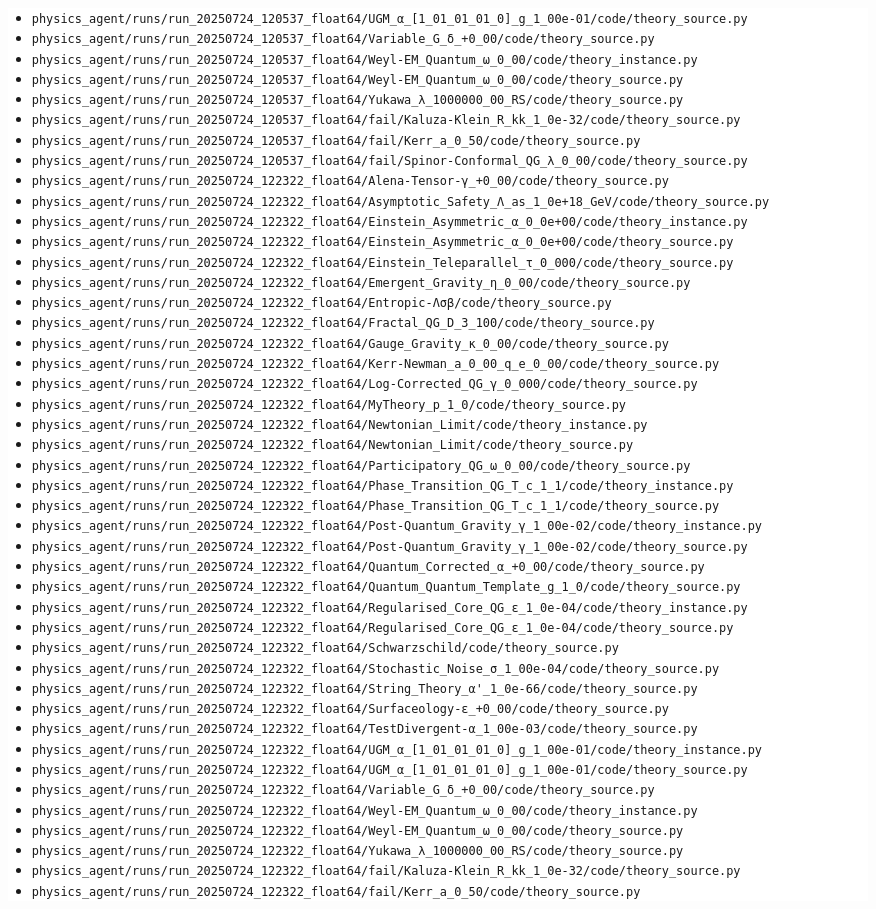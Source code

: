 - `physics_agent/runs/run_20250724_120537_float64/UGM_α_[1_01_01_01_0]_g_1_00e-01/code/theory_source.py`
- `physics_agent/runs/run_20250724_120537_float64/Variable_G_δ_+0_00/code/theory_source.py`
- `physics_agent/runs/run_20250724_120537_float64/Weyl-EM_Quantum_ω_0_00/code/theory_instance.py`
- `physics_agent/runs/run_20250724_120537_float64/Weyl-EM_Quantum_ω_0_00/code/theory_source.py`
- `physics_agent/runs/run_20250724_120537_float64/Yukawa_λ_1000000_00_RS/code/theory_source.py`
- `physics_agent/runs/run_20250724_120537_float64/fail/Kaluza-Klein_R_kk_1_0e-32/code/theory_source.py`
- `physics_agent/runs/run_20250724_120537_float64/fail/Kerr_a_0_50/code/theory_source.py`
- `physics_agent/runs/run_20250724_120537_float64/fail/Spinor-Conformal_QG_λ_0_00/code/theory_source.py`
- `physics_agent/runs/run_20250724_122322_float64/Alena‑Tensor‑γ_+0_00/code/theory_source.py`
- `physics_agent/runs/run_20250724_122322_float64/Asymptotic_Safety_Λ_as_1_0e+18_GeV/code/theory_source.py`
- `physics_agent/runs/run_20250724_122322_float64/Einstein_Asymmetric_α_0_0e+00/code/theory_instance.py`
- `physics_agent/runs/run_20250724_122322_float64/Einstein_Asymmetric_α_0_0e+00/code/theory_source.py`
- `physics_agent/runs/run_20250724_122322_float64/Einstein_Teleparallel_τ_0_000/code/theory_source.py`
- `physics_agent/runs/run_20250724_122322_float64/Emergent_Gravity_η_0_00/code/theory_source.py`
- `physics_agent/runs/run_20250724_122322_float64/Entropic‑Λσβ/code/theory_source.py`
- `physics_agent/runs/run_20250724_122322_float64/Fractal_QG_D_3_100/code/theory_source.py`
- `physics_agent/runs/run_20250724_122322_float64/Gauge_Gravity_κ_0_00/code/theory_source.py`
- `physics_agent/runs/run_20250724_122322_float64/Kerr-Newman_a_0_00_q_e_0_00/code/theory_source.py`
- `physics_agent/runs/run_20250724_122322_float64/Log-Corrected_QG_γ_0_000/code/theory_source.py`
- `physics_agent/runs/run_20250724_122322_float64/MyTheory_p_1_0/code/theory_source.py`
- `physics_agent/runs/run_20250724_122322_float64/Newtonian_Limit/code/theory_instance.py`
- `physics_agent/runs/run_20250724_122322_float64/Newtonian_Limit/code/theory_source.py`
- `physics_agent/runs/run_20250724_122322_float64/Participatory_QG_ω_0_00/code/theory_source.py`
- `physics_agent/runs/run_20250724_122322_float64/Phase_Transition_QG_T_c_1_1/code/theory_instance.py`
- `physics_agent/runs/run_20250724_122322_float64/Phase_Transition_QG_T_c_1_1/code/theory_source.py`
- `physics_agent/runs/run_20250724_122322_float64/Post-Quantum_Gravity_γ_1_00e-02/code/theory_instance.py`
- `physics_agent/runs/run_20250724_122322_float64/Post-Quantum_Gravity_γ_1_00e-02/code/theory_source.py`
- `physics_agent/runs/run_20250724_122322_float64/Quantum_Corrected_α_+0_00/code/theory_source.py`
- `physics_agent/runs/run_20250724_122322_float64/Quantum_Quantum_Template_g_1_0/code/theory_source.py`
- `physics_agent/runs/run_20250724_122322_float64/Regularised_Core_QG_ε_1_0e-04/code/theory_instance.py`
- `physics_agent/runs/run_20250724_122322_float64/Regularised_Core_QG_ε_1_0e-04/code/theory_source.py`
- `physics_agent/runs/run_20250724_122322_float64/Schwarzschild/code/theory_source.py`
- `physics_agent/runs/run_20250724_122322_float64/Stochastic_Noise_σ_1_00e-04/code/theory_source.py`
- `physics_agent/runs/run_20250724_122322_float64/String_Theory_α'_1_0e-66/code/theory_source.py`
- `physics_agent/runs/run_20250724_122322_float64/Surfaceology‑ε_+0_00/code/theory_source.py`
- `physics_agent/runs/run_20250724_122322_float64/TestDivergent-α_1_00e-03/code/theory_source.py`
- `physics_agent/runs/run_20250724_122322_float64/UGM_α_[1_01_01_01_0]_g_1_00e-01/code/theory_instance.py`
- `physics_agent/runs/run_20250724_122322_float64/UGM_α_[1_01_01_01_0]_g_1_00e-01/code/theory_source.py`
- `physics_agent/runs/run_20250724_122322_float64/Variable_G_δ_+0_00/code/theory_source.py`
- `physics_agent/runs/run_20250724_122322_float64/Weyl-EM_Quantum_ω_0_00/code/theory_instance.py`
- `physics_agent/runs/run_20250724_122322_float64/Weyl-EM_Quantum_ω_0_00/code/theory_source.py`
- `physics_agent/runs/run_20250724_122322_float64/Yukawa_λ_1000000_00_RS/code/theory_source.py`
- `physics_agent/runs/run_20250724_122322_float64/fail/Kaluza-Klein_R_kk_1_0e-32/code/theory_source.py`
- `physics_agent/runs/run_20250724_122322_float64/fail/Kerr_a_0_50/code/theory_source.py`